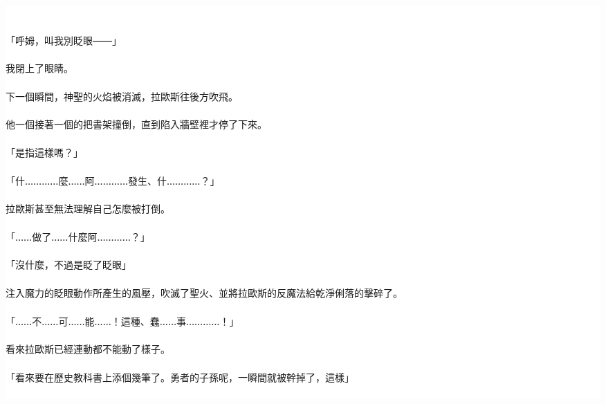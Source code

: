 <br />
<br />
「呼姆，叫我別眨眼――」

<br />
<br />
我閉上了眼睛。

<br />
<br />
下一個瞬間，神聖的火焰被消滅，拉歐斯往後方吹飛。

<br />
<br />
他一個接著一個的把書架撞倒，直到陷入牆壁裡才停了下來。

<br />
<br />
「是指這樣嗎？」

<br />
<br />
「什…………麼……阿…………發生、什…………？」

<br />
<br />
拉歐斯甚至無法理解自己怎麼被打倒。

<br />
<br />
「……做了……什麼阿…………？」

<br />
<br />
「沒什麼，不過是眨了眨眼」

<br />
<br />
注入魔力的眨眼動作所產生的風壓，吹滅了聖火、並將拉歐斯的反魔法給乾淨俐落的擊碎了。

<br />
<br />
「……不……可……能……！這種、蠢……事…………！」

<br />
<br />
看來拉歐斯已經連動都不能動了樣子。

<br />
<br />
「看來要在歷史教科書上添個幾筆了。勇者的子孫呢，一瞬間就被幹掉了，這樣」

<br />
<br />

